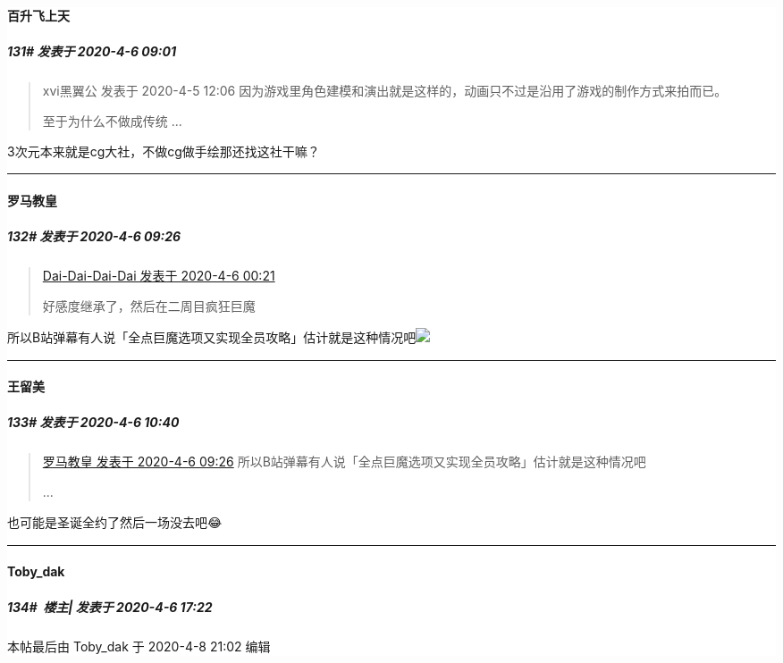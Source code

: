 ####  百升飞上天  
##### 131#       发表于 2020-4-6 09:01



<blockquote>xvi黑翼公 发表于 2020-4-5 12:06
因为游戏里角色建模和演出就是这样的，动画只不过是沿用了游戏的制作方式来拍而已。

至于为什么不做成传统 ...</blockquote>

3次元本来就是cg大社，不做cg做手绘那还找这社干嘛？







-----

####  罗马教皇  
##### 132#       发表于 2020-4-6 09:26



<blockquote><a href="httphttps://bbs.saraba1st.com/2b/forum.php?mod=redirect&amp;goto=findpost&amp;pid=46988050&amp;ptid=1901682" target="_blank">Dai-Dai-Dai-Dai 发表于 2020-4-6 00:21</a>

好感度继承了，然后在二周目疯狂巨魔</blockquote>
所以B站弹幕有人说「全点巨魔选项又实现全员攻略」估计就是这种情况吧<img src="https://static.saraba1st.com/image/smiley/face2017/068.png" referrerpolicy="no-referrer">







-----

####  王留美  
##### 133#       发表于 2020-4-6 10:40



<blockquote><a href="httphttps://bbs.saraba1st.com/2b/forum.php?mod=redirect&amp;goto=findpost&amp;pid=46989617&amp;ptid=1901682" target="_blank">罗马教皇 发表于 2020-4-6 09:26</a>
所以B站弹幕有人说「全点巨魔选项又实现全员攻略」估计就是这种情况吧

 ...</blockquote>
也可能是圣诞全约了然后一场没去吧😂







-----

####  Toby_dak  
##### 134#         楼主| 发表于 2020-4-6 17:22



 本帖最后由 Toby_dak 于 2020-4-8 21:02 编辑 
